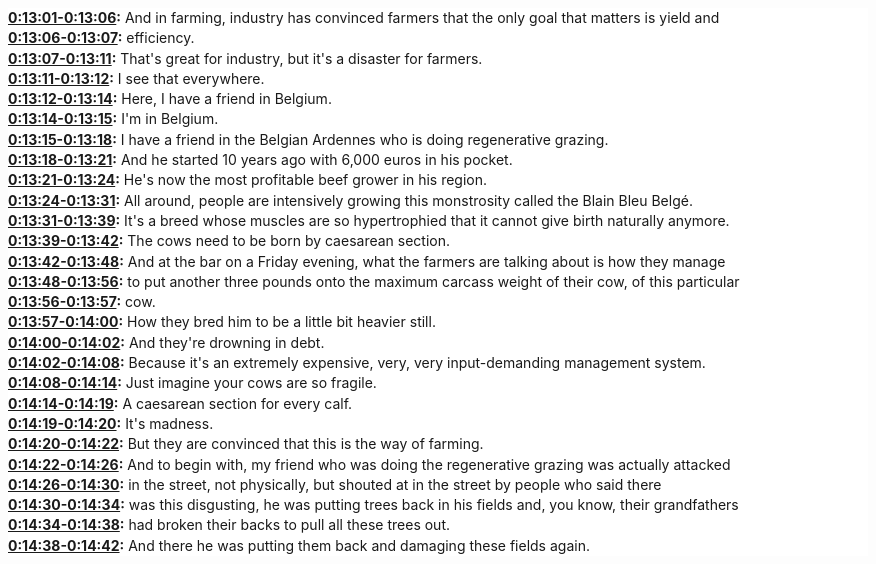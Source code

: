 **[0:13:01-0:13:06](https://regenerativeskills.com/patrick-worms-on-the-history-and-future-of-agroforestry/#t=0:13:01):**  And in farming, industry has convinced farmers that the only goal that matters is yield and  
**[0:13:06-0:13:07](https://regenerativeskills.com/patrick-worms-on-the-history-and-future-of-agroforestry/#t=0:13:06):**  efficiency.  
**[0:13:07-0:13:11](https://regenerativeskills.com/patrick-worms-on-the-history-and-future-of-agroforestry/#t=0:13:07):**  That's great for industry, but it's a disaster for farmers.  
**[0:13:11-0:13:12](https://regenerativeskills.com/patrick-worms-on-the-history-and-future-of-agroforestry/#t=0:13:11):**  I see that everywhere.  
**[0:13:12-0:13:14](https://regenerativeskills.com/patrick-worms-on-the-history-and-future-of-agroforestry/#t=0:13:12):**  Here, I have a friend in Belgium.  
**[0:13:14-0:13:15](https://regenerativeskills.com/patrick-worms-on-the-history-and-future-of-agroforestry/#t=0:13:14):**  I'm in Belgium.  
**[0:13:15-0:13:18](https://regenerativeskills.com/patrick-worms-on-the-history-and-future-of-agroforestry/#t=0:13:15):**  I have a friend in the Belgian Ardennes who is doing regenerative grazing.  
**[0:13:18-0:13:21](https://regenerativeskills.com/patrick-worms-on-the-history-and-future-of-agroforestry/#t=0:13:18):**  And he started 10 years ago with 6,000 euros in his pocket.  
**[0:13:21-0:13:24](https://regenerativeskills.com/patrick-worms-on-the-history-and-future-of-agroforestry/#t=0:13:21):**  He's now the most profitable beef grower in his region.  
**[0:13:24-0:13:31](https://regenerativeskills.com/patrick-worms-on-the-history-and-future-of-agroforestry/#t=0:13:24):**  All around, people are intensively growing this monstrosity called the Blain Bleu Belgé.  
**[0:13:31-0:13:39](https://regenerativeskills.com/patrick-worms-on-the-history-and-future-of-agroforestry/#t=0:13:31):**  It's a breed whose muscles are so hypertrophied that it cannot give birth naturally anymore.  
**[0:13:39-0:13:42](https://regenerativeskills.com/patrick-worms-on-the-history-and-future-of-agroforestry/#t=0:13:39):**  The cows need to be born by caesarean section.  
**[0:13:42-0:13:48](https://regenerativeskills.com/patrick-worms-on-the-history-and-future-of-agroforestry/#t=0:13:42):**  And at the bar on a Friday evening, what the farmers are talking about is how they manage  
**[0:13:48-0:13:56](https://regenerativeskills.com/patrick-worms-on-the-history-and-future-of-agroforestry/#t=0:13:48):**  to put another three pounds onto the maximum carcass weight of their cow, of this particular  
**[0:13:56-0:13:57](https://regenerativeskills.com/patrick-worms-on-the-history-and-future-of-agroforestry/#t=0:13:56):**  cow.  
**[0:13:57-0:14:00](https://regenerativeskills.com/patrick-worms-on-the-history-and-future-of-agroforestry/#t=0:13:57):**  How they bred him to be a little bit heavier still.  
**[0:14:00-0:14:02](https://regenerativeskills.com/patrick-worms-on-the-history-and-future-of-agroforestry/#t=0:14:00):**  And they're drowning in debt.  
**[0:14:02-0:14:08](https://regenerativeskills.com/patrick-worms-on-the-history-and-future-of-agroforestry/#t=0:14:02):**  Because it's an extremely expensive, very, very input-demanding management system.  
**[0:14:08-0:14:14](https://regenerativeskills.com/patrick-worms-on-the-history-and-future-of-agroforestry/#t=0:14:08):**  Just imagine your cows are so fragile.  
**[0:14:14-0:14:19](https://regenerativeskills.com/patrick-worms-on-the-history-and-future-of-agroforestry/#t=0:14:14):**  A caesarean section for every calf.  
**[0:14:19-0:14:20](https://regenerativeskills.com/patrick-worms-on-the-history-and-future-of-agroforestry/#t=0:14:19):**  It's madness.  
**[0:14:20-0:14:22](https://regenerativeskills.com/patrick-worms-on-the-history-and-future-of-agroforestry/#t=0:14:20):**  But they are convinced that this is the way of farming.  
**[0:14:22-0:14:26](https://regenerativeskills.com/patrick-worms-on-the-history-and-future-of-agroforestry/#t=0:14:22):**  And to begin with, my friend who was doing the regenerative grazing was actually attacked  
**[0:14:26-0:14:30](https://regenerativeskills.com/patrick-worms-on-the-history-and-future-of-agroforestry/#t=0:14:26):**  in the street, not physically, but shouted at in the street by people who said there  
**[0:14:30-0:14:34](https://regenerativeskills.com/patrick-worms-on-the-history-and-future-of-agroforestry/#t=0:14:30):**  was this disgusting, he was putting trees back in his fields and, you know, their grandfathers  
**[0:14:34-0:14:38](https://regenerativeskills.com/patrick-worms-on-the-history-and-future-of-agroforestry/#t=0:14:34):**  had broken their backs to pull all these trees out.  
**[0:14:38-0:14:42](https://regenerativeskills.com/patrick-worms-on-the-history-and-future-of-agroforestry/#t=0:14:38):**  And there he was putting them back and damaging these fields again.  